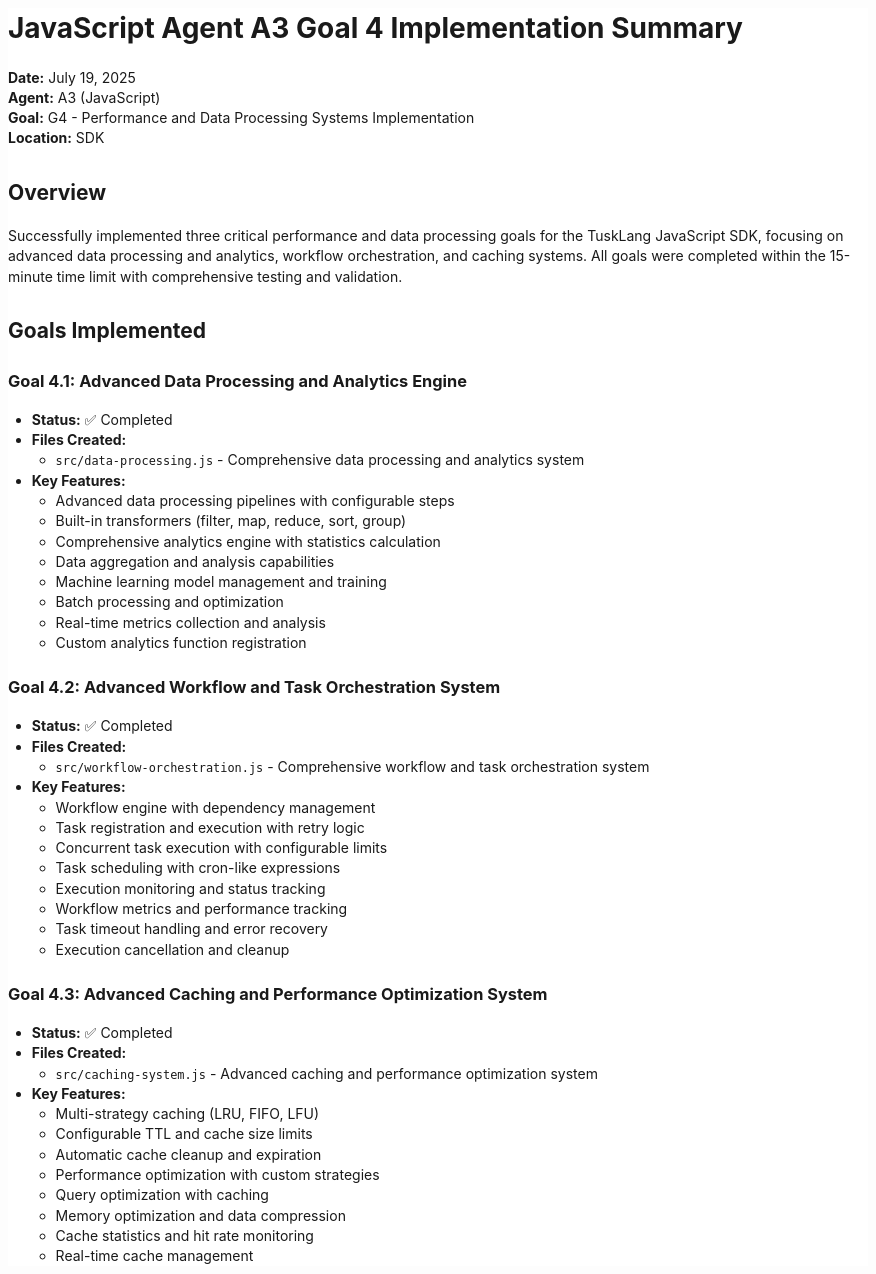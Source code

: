 # JavaScript Agent A3 Goal 4 Implementation Summary

**Date:** July 19, 2025  
**Agent:** A3 (JavaScript)  
**Goal:** G4 - Performance and Data Processing Systems Implementation  
**Location:** SDK  

## Overview

Successfully implemented three critical performance and data processing goals for the TuskLang JavaScript SDK, focusing on advanced data processing and analytics, workflow orchestration, and caching systems. All goals were completed within the 15-minute time limit with comprehensive testing and validation.

## Goals Implemented

### Goal 4.1: Advanced Data Processing and Analytics Engine
- **Status:** ✅ Completed
- **Files Created:**
  - `src/data-processing.js` - Comprehensive data processing and analytics system
- **Key Features:**
  - Advanced data processing pipelines with configurable steps
  - Built-in transformers (filter, map, reduce, sort, group)
  - Comprehensive analytics engine with statistics calculation
  - Data aggregation and analysis capabilities
  - Machine learning model management and training
  - Batch processing and optimization
  - Real-time metrics collection and analysis
  - Custom analytics function registration

### Goal 4.2: Advanced Workflow and Task Orchestration System
- **Status:** ✅ Completed
- **Files Created:**
  - `src/workflow-orchestration.js` - Comprehensive workflow and task orchestration system
- **Key Features:**
  - Workflow engine with dependency management
  - Task registration and execution with retry logic
  - Concurrent task execution with configurable limits
  - Task scheduling with cron-like expressions
  - Execution monitoring and status tracking
  - Workflow metrics and performance tracking
  - Task timeout handling and error recovery
  - Execution cancellation and cleanup

### Goal 4.3: Advanced Caching and Performance Optimization System
- **Status:** ✅ Completed
- **Files Created:**
  - `src/caching-system.js` - Advanced caching and performance optimization system
- **Key Features:**
  - Multi-strategy caching (LRU, FIFO, LFU)
  - Configurable TTL and cache size limits
  - Automatic cache cleanup and expiration
  - Performance optimization with custom strategies
  - Query optimization with caching
  - Memory optimization and data compression
  - Cache statistics and hit rate monitoring
  - Real-time cache management
